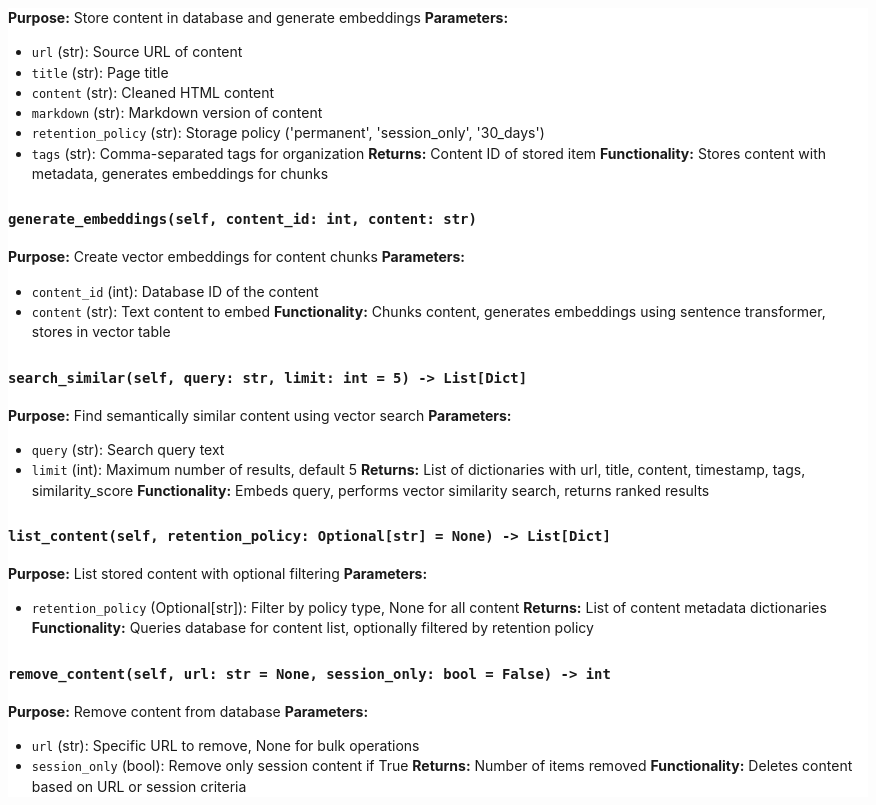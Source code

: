 **Purpose:** Store content in database and generate embeddings
**Parameters:**

- `url` (str): Source URL of content
- `title` (str): Page title
- `content` (str): Cleaned HTML content
- `markdown` (str): Markdown version of content
- `retention_policy` (str): Storage policy ('permanent', 'session_only', '30_days')
- `tags` (str): Comma-separated tags for organization
  **Returns:** Content ID of stored item
  **Functionality:** Stores content with metadata, generates embeddings for chunks

### `generate_embeddings(self, content_id: int, content: str)`

**Purpose:** Create vector embeddings for content chunks
**Parameters:**

- `content_id` (int): Database ID of the content
- `content` (str): Text content to embed
  **Functionality:** Chunks content, generates embeddings using sentence transformer, stores in vector table

### `search_similar(self, query: str, limit: int = 5) -> List[Dict]`

**Purpose:** Find semantically similar content using vector search
**Parameters:**

- `query` (str): Search query text
- `limit` (int): Maximum number of results, default 5
  **Returns:** List of dictionaries with url, title, content, timestamp, tags, similarity_score
  **Functionality:** Embeds query, performs vector similarity search, returns ranked results

### `list_content(self, retention_policy: Optional[str] = None) -> List[Dict]`

**Purpose:** List stored content with optional filtering
**Parameters:**

- `retention_policy` (Optional[str]): Filter by policy type, None for all content
  **Returns:** List of content metadata dictionaries
  **Functionality:** Queries database for content list, optionally filtered by retention policy

### `remove_content(self, url: str = None, session_only: bool = False) -> int`

**Purpose:** Remove content from database
**Parameters:**

- `url` (str): Specific URL to remove, None for bulk operations
- `session_only` (bool): Remove only session content if True
  **Returns:** Number of items removed
  **Functionality:** Deletes content based on URL or session criteria
